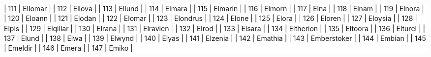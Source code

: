 | 111    | Ellomar      |
| 112    | Ellova       |
| 113    | Ellund       |
| 114    | Elmara       |
| 115    | Elmarin      |
| 116    | Elmorn       |
| 117    | Elna         |
| 118    | Elnam        |
| 119    | Elnora       |
| 120    | Eloann       |
| 121    | Elodan       |
| 122    | Elomar       |
| 123    | Elondrus     |
| 124    | Elone        |
| 125    | Elora        |
| 126    | Eloren       |
| 127    | Eloysia      |
| 128    | Elpis        |
| 129    | Elqillar     |
| 130    | Elrana       |
| 131    | Elravien     |
| 132    | Elrod        |
| 133    | Elsara       |
| 134    | Eltherion    |
| 135    | Eltoora      |
| 136    | Elturel      |
| 137    | Elund        |
| 138    | Elwa         |
| 139    | Elwynd       |
| 140    | Elyas        |
| 141    | Elzenia      |
| 142    | Emathia      |
| 143    | Emberstoker  |
| 144    | Embian       |
| 145    | Emeldir      |
| 146    | Emera        |
| 147    | Emiko        |
